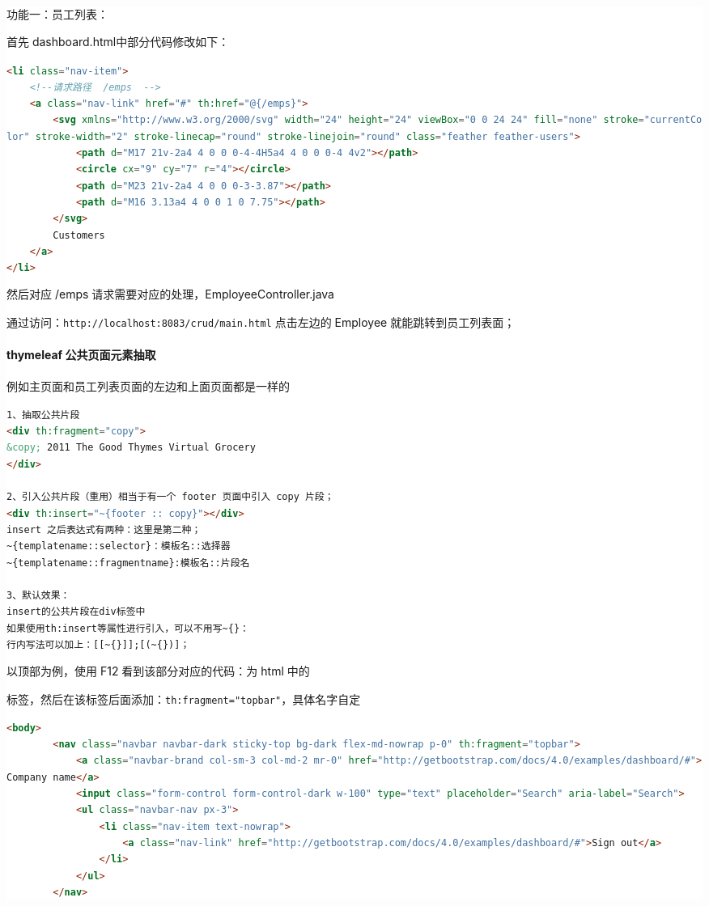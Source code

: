 功能一：员工列表：

首先 dashboard.html中部分代码修改如下：

```html
<li class="nav-item">
    <!--请求路径  /emps  -->
    <a class="nav-link" href="#" th:href="@{/emps}">
        <svg xmlns="http://www.w3.org/2000/svg" width="24" height="24" viewBox="0 0 24 24" fill="none" stroke="currentColor" stroke-width="2" stroke-linecap="round" stroke-linejoin="round" class="feather feather-users">
            <path d="M17 21v-2a4 4 0 0 0-4-4H5a4 4 0 0 0-4 4v2"></path>
            <circle cx="9" cy="7" r="4"></circle>
            <path d="M23 21v-2a4 4 0 0 0-3-3.87"></path>
            <path d="M16 3.13a4 4 0 0 1 0 7.75"></path>
        </svg>
        Customers
    </a>
</li>
```

然后对应 /emps 请求需要对应的处理，EmployeeController.java

通过访问：` http://localhost:8083/crud/main.html ` 点击左边的 Employee 就能跳转到员工列表面；

#### thymeleaf 公共页面元素抽取

例如主页面和员工列表页面的左边和上面页面都是一样的

```html
1、抽取公共片段
<div th:fragment="copy">
&copy; 2011 The Good Thymes Virtual Grocery
</div>

2、引入公共片段（重用）相当于有一个 footer 页面中引入 copy 片段；
<div th:insert="~{footer :: copy}"></div>
insert 之后表达式有两种：这里是第二种；
~{templatename::selector}：模板名::选择器
~{templatename::fragmentname}:模板名::片段名

3、默认效果：
insert的公共片段在div标签中
如果使用th:insert等属性进行引入，可以不用写~{}：
行内写法可以加上：[[~{}]];[(~{})]；
```

以顶部为例，使用 F12 看到该部分对应的代码：为 html  中的 <nav > 标签，然后在该标签后面添加：`th:fragment="topbar"`，具体名字自定

```html
<body>
		<nav class="navbar navbar-dark sticky-top bg-dark flex-md-nowrap p-0" th:fragment="topbar">
			<a class="navbar-brand col-sm-3 col-md-2 mr-0" href="http://getbootstrap.com/docs/4.0/examples/dashboard/#">Company name</a>
			<input class="form-control form-control-dark w-100" type="text" placeholder="Search" aria-label="Search">
			<ul class="navbar-nav px-3">
				<li class="nav-item text-nowrap">
					<a class="nav-link" href="http://getbootstrap.com/docs/4.0/examples/dashboard/#">Sign out</a>
				</li>
			</ul>
		</nav>
```
